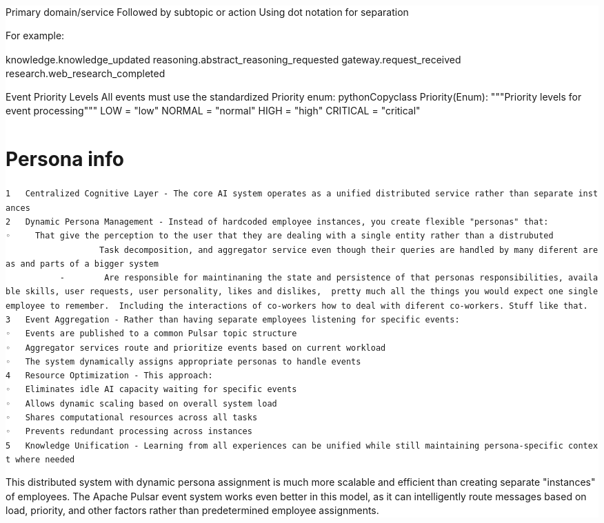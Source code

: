Primary domain/service
Followed by subtopic or action
Using dot notation for separation

For example:

knowledge.knowledge_updated
reasoning.abstract_reasoning_requested
gateway.request_received
research.web_research_completed

Event Priority Levels
All events must use the standardized Priority enum:
pythonCopyclass Priority(Enum):
"""Priority levels for event processing"""
LOW = "low"
NORMAL = "normal"
HIGH = "high"
CRITICAL = "critical"

# Persona info 
	1	Centralized Cognitive Layer - The core AI system operates as a unified distributed service rather than separate instances
	2	Dynamic Persona Management - Instead of hardcoded employee instances, you create flexible "personas" that:
	◦     That give the perception to the user that they are dealing with a single entity rather than a distrubuted 
                       Task decomposition, and aggregator service even though their queries are handled by many diferent areas and parts of a bigger system
               -        Are responsible for maintinaning the state and persistence of that personas responsibilities, available skills, user requests, user personality, likes and dislikes,  pretty much all the things you would expect one single employee to remember.  Including the interactions of co-workers how to deal with diferent co-workers. Stuff like that.
	3	Event Aggregation - Rather than having separate employees listening for specific events:
	◦	Events are published to a common Pulsar topic structure
	◦	Aggregator services route and prioritize events based on current workload
	◦	The system dynamically assigns appropriate personas to handle events
	4	Resource Optimization - This approach:
	◦	Eliminates idle AI capacity waiting for specific events
	◦	Allows dynamic scaling based on overall system load
	◦	Shares computational resources across all tasks
	◦	Prevents redundant processing across instances
	5	Knowledge Unification - Learning from all experiences can be unified while still maintaining persona-specific context where needed
This distributed system with dynamic persona assignment is much more scalable and efficient than creating separate "instances" of employees. The Apache Pulsar event system works even better in this model, as it can intelligently route messages based on load, priority, and other factors rather than predetermined employee assignments.